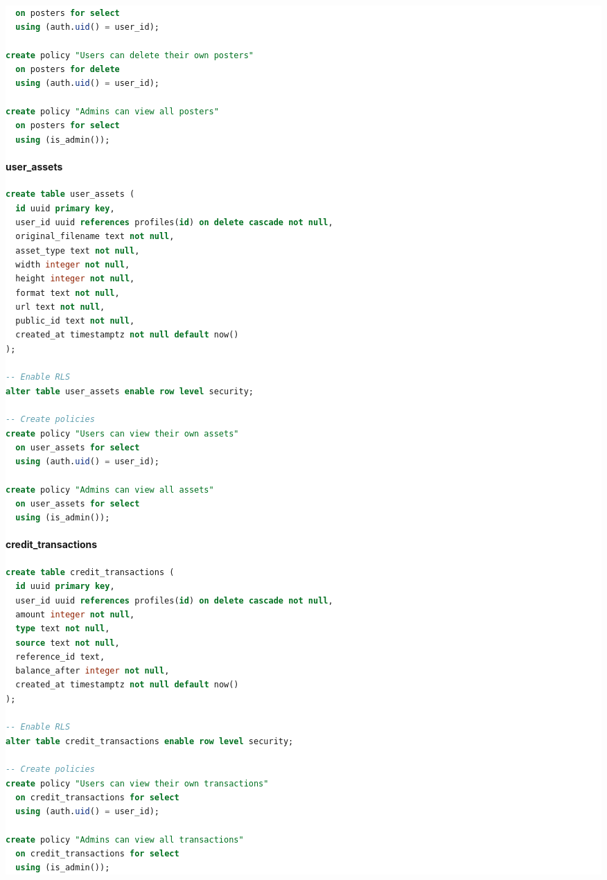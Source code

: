```sql
  on posters for select
  using (auth.uid() = user_id);

create policy "Users can delete their own posters"
  on posters for delete
  using (auth.uid() = user_id);

create policy "Admins can view all posters"
  on posters for select
  using (is_admin());
```

#### user_assets
```sql
create table user_assets (
  id uuid primary key,
  user_id uuid references profiles(id) on delete cascade not null,
  original_filename text not null,
  asset_type text not null,
  width integer not null,
  height integer not null,
  format text not null,
  url text not null,
  public_id text not null,
  created_at timestamptz not null default now()
);

-- Enable RLS
alter table user_assets enable row level security;

-- Create policies
create policy "Users can view their own assets"
  on user_assets for select
  using (auth.uid() = user_id);

create policy "Admins can view all assets"
  on user_assets for select
  using (is_admin());
```

#### credit_transactions
```sql
create table credit_transactions (
  id uuid primary key,
  user_id uuid references profiles(id) on delete cascade not null,
  amount integer not null,
  type text not null,
  source text not null,
  reference_id text,
  balance_after integer not null,
  created_at timestamptz not null default now()
);

-- Enable RLS
alter table credit_transactions enable row level security;

-- Create policies
create policy "Users can view their own transactions"
  on credit_transactions for select
  using (auth.uid() = user_id);

create policy "Admins can view all transactions"
  on credit_transactions for select
  using (is_admin());
```